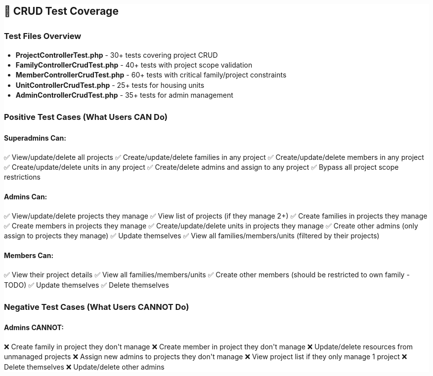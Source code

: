 ## 🎯 CRUD Test Coverage

### Test Files Overview

- **ProjectControllerTest.php** - 30+ tests covering project CRUD
- **FamilyControllerCrudTest.php** - 40+ tests with project scope validation
- **MemberControllerCrudTest.php** - 60+ tests with critical family/project constraints
- **UnitControllerCrudTest.php** - 25+ tests for housing units
- **AdminControllerCrudTest.php** - 35+ tests for admin management

### Positive Test Cases (What Users CAN Do)

#### Superadmins Can:

✅ View/update/delete all projects
✅ Create/update/delete families in any project
✅ Create/update/delete members in any project
✅ Create/update/delete units in any project
✅ Create/delete admins and assign to any project
✅ Bypass all project scope restrictions

#### Admins Can:

✅ View/update/delete projects they manage
✅ View list of projects (if they manage 2+)
✅ Create families in projects they manage
✅ Create members in projects they manage
✅ Create/update/delete units in projects they manage
✅ Create other admins (only assign to projects they manage)
✅ Update themselves
✅ View all families/members/units (filtered by their projects)

#### Members Can:

✅ View their project details
✅ View all families/members/units
✅ Create other members (should be restricted to own family - TODO)
✅ Update themselves
✅ Delete themselves

### Negative Test Cases (What Users CANNOT Do)

#### Admins CANNOT:

❌ Create family in project they don't manage
❌ Create member in project they don't manage
❌ Update/delete resources from unmanaged projects
❌ Assign new admins to projects they don't manage
❌ View project list if they only manage 1 project
❌ Delete themselves
❌ Update/delete other admins
